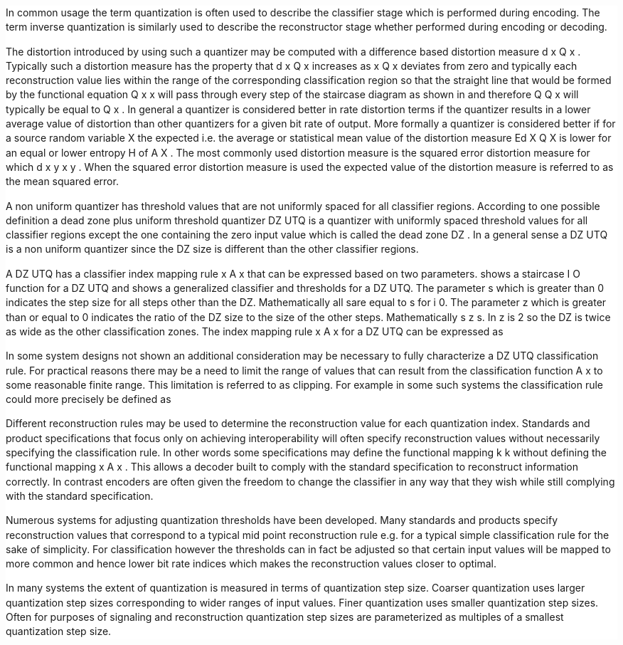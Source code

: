 In common usage the term quantization is often used to describe the classifier stage which is performed during encoding. The term inverse quantization is similarly used to describe the reconstructor stage whether performed during encoding or decoding.

The distortion introduced by using such a quantizer may be computed with a difference based distortion measure d x Q x . Typically such a distortion measure has the property that d x Q x increases as x Q x deviates from zero and typically each reconstruction value lies within the range of the corresponding classification region so that the straight line that would be formed by the functional equation Q x x will pass through every step of the staircase diagram as shown in and therefore Q Q x will typically be equal to Q x . In general a quantizer is considered better in rate distortion terms if the quantizer results in a lower average value of distortion than other quantizers for a given bit rate of output. More formally a quantizer is considered better if for a source random variable X the expected i.e. the average or statistical mean value of the distortion measure Ed X Q X is lower for an equal or lower entropy H of A X . The most commonly used distortion measure is the squared error distortion measure for which d x y x y . When the squared error distortion measure is used the expected value of the distortion measure is referred to as the mean squared error.

A non uniform quantizer has threshold values that are not uniformly spaced for all classifier regions. According to one possible definition a dead zone plus uniform threshold quantizer DZ UTQ is a quantizer with uniformly spaced threshold values for all classifier regions except the one containing the zero input value which is called the dead zone DZ . In a general sense a DZ UTQ is a non uniform quantizer since the DZ size is different than the other classifier regions.

A DZ UTQ has a classifier index mapping rule x A x that can be expressed based on two parameters. shows a staircase I O function for a DZ UTQ and shows a generalized classifier and thresholds for a DZ UTQ. The parameter s which is greater than 0 indicates the step size for all steps other than the DZ. Mathematically all sare equal to s for i 0. The parameter z which is greater than or equal to 0 indicates the ratio of the DZ size to the size of the other steps. Mathematically s z s. In z is 2 so the DZ is twice as wide as the other classification zones. The index mapping rule x A x for a DZ UTQ can be expressed as 

In some system designs not shown an additional consideration may be necessary to fully characterize a DZ UTQ classification rule. For practical reasons there may be a need to limit the range of values that can result from the classification function A x to some reasonable finite range. This limitation is referred to as clipping. For example in some such systems the classification rule could more precisely be defined as 

Different reconstruction rules may be used to determine the reconstruction value for each quantization index. Standards and product specifications that focus only on achieving interoperability will often specify reconstruction values without necessarily specifying the classification rule. In other words some specifications may define the functional mapping k k without defining the functional mapping x A x . This allows a decoder built to comply with the standard specification to reconstruct information correctly. In contrast encoders are often given the freedom to change the classifier in any way that they wish while still complying with the standard specification.

Numerous systems for adjusting quantization thresholds have been developed. Many standards and products specify reconstruction values that correspond to a typical mid point reconstruction rule e.g. for a typical simple classification rule for the sake of simplicity. For classification however the thresholds can in fact be adjusted so that certain input values will be mapped to more common and hence lower bit rate indices which makes the reconstruction values closer to optimal.

In many systems the extent of quantization is measured in terms of quantization step size. Coarser quantization uses larger quantization step sizes corresponding to wider ranges of input values. Finer quantization uses smaller quantization step sizes. Often for purposes of signaling and reconstruction quantization step sizes are parameterized as multiples of a smallest quantization step size.
